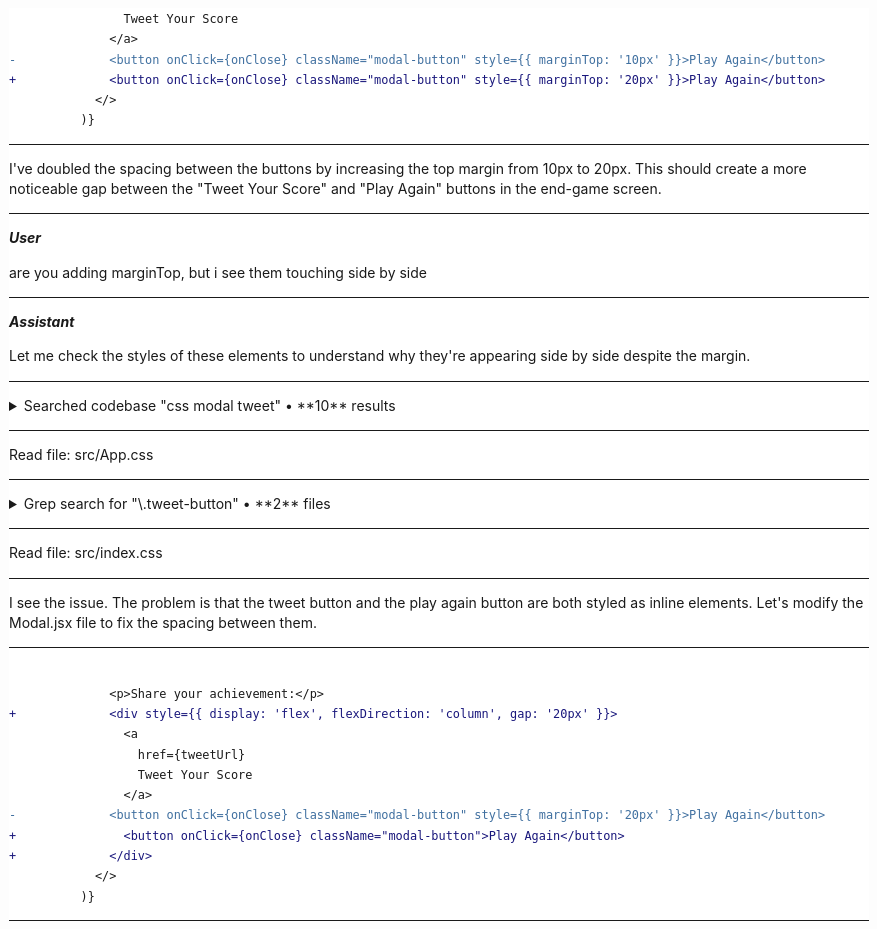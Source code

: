 ```diff
                Tweet Your Score
              </a>
-             <button onClick={onClose} className="modal-button" style={{ marginTop: '10px' }}>Play Again</button>
+             <button onClick={onClose} className="modal-button" style={{ marginTop: '20px' }}>Play Again</button>
            </>
          )}
```

---

I've doubled the spacing between the buttons by increasing the top margin from 10px to 20px. This should create a more noticeable gap between the "Tweet Your Score" and "Play Again" buttons in the end-game screen.

---

_**User**_

are you adding marginTop, but i see them touching side by side

---

_**Assistant**_

Let me check the styles of these elements to understand why they're appearing side by side despite the margin.

---

<details><summary>Searched codebase "css modal tweet" • **10** results</summary></details>

---

Read file: src/App.css

---

<details><summary>Grep search for "\.tweet-button" • **2** files</summary></details>

---

Read file: src/index.css

---

I see the issue. The problem is that the tweet button and the play again button are both styled as inline elements. Let's modify the Modal.jsx file to fix the spacing between them.

---

```diff
              
              <p>Share your achievement:</p>
+             <div style={{ display: 'flex', flexDirection: 'column', gap: '20px' }}>
                <a 
                  href={tweetUrl} 
                  Tweet Your Score
                </a>
-             <button onClick={onClose} className="modal-button" style={{ marginTop: '20px' }}>Play Again</button>
+               <button onClick={onClose} className="modal-button">Play Again</button>
+             </div>
            </>
          )}
```

---